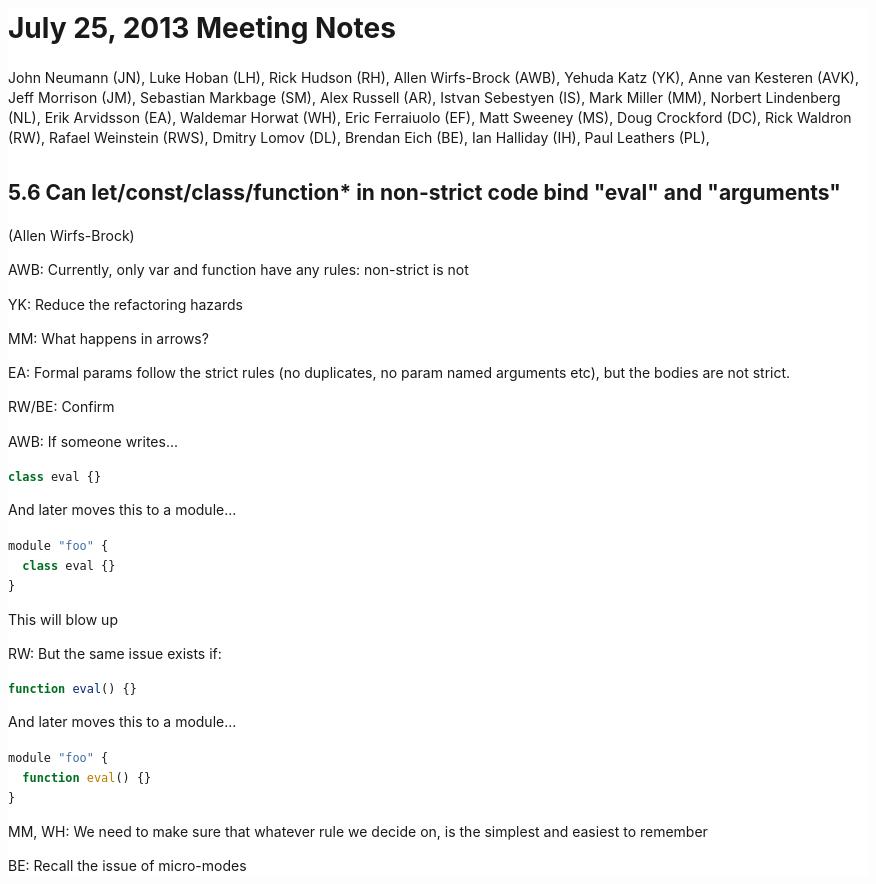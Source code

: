# July 25, 2013 Meeting Notes


John Neumann (JN), Luke Hoban (LH), Rick Hudson (RH), Allen Wirfs-Brock (AWB), Yehuda Katz (YK), Anne van Kesteren (AVK), Jeff Morrison (JM), Sebastian Markbage (SM), Alex Russell (AR), Istvan Sebestyen (IS), Mark Miller (MM), Norbert Lindenberg (NL), Erik Arvidsson (EA), Waldemar Horwat (WH), Eric Ferraiuolo (EF), Matt Sweeney (MS), Doug Crockford (DC), Rick Waldron (RW), Rafael Weinstein (RWS), Dmitry Lomov (DL), Brendan Eich (BE), Ian Halliday (IH), Paul Leathers (PL),


## 5.6 Can let/const/class/function* in non-strict code bind "eval" and "arguments"
(Allen Wirfs-Brock)

AWB: Currently, only var and function have any rules: non-strict is not

YK: Reduce the refactoring hazards

MM: What happens in arrows?

EA: Formal params follow the strict rules (no duplicates, no param named arguments etc), but the bodies are not strict.

RW/BE: Confirm

AWB: If someone writes...

```js
class eval {}
```
And later moves this to a module...

```js
module "foo" {
  class eval {}
}
```

This will blow up

RW: But the same issue exists if:

```js
function eval() {}
```
And later moves this to a module...

```js
module "foo" {
  function eval() {}
}
```


MM, WH: We need to make sure that whatever rule we decide on, is the simplest and easiest to remember

BE: Recall the issue of micro-modes
